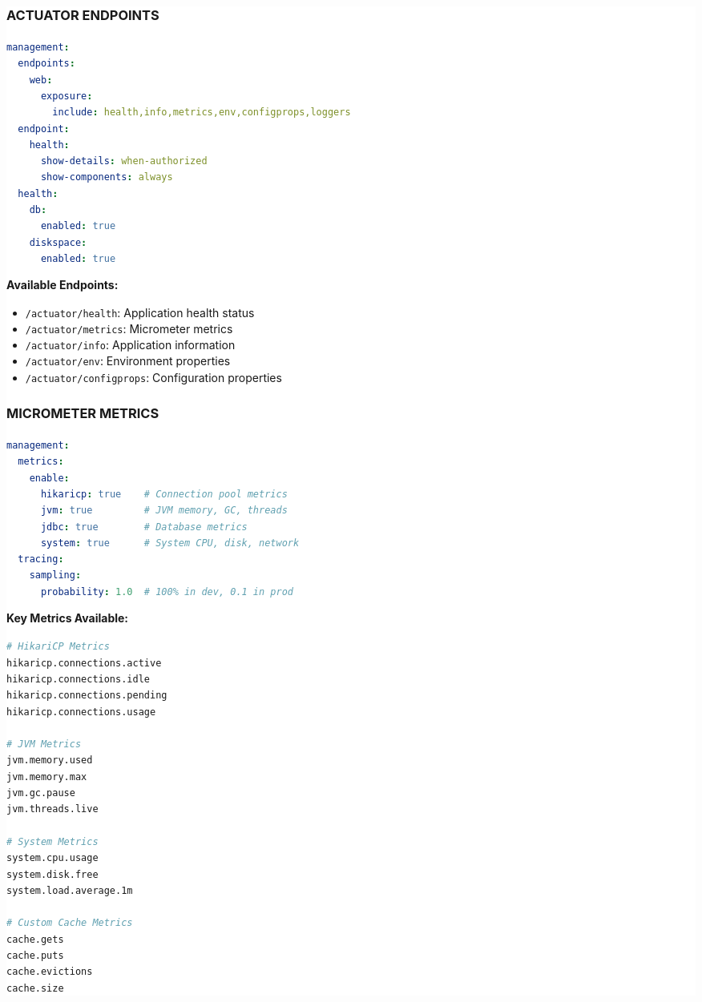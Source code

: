 ### ACTUATOR ENDPOINTS
```yaml
management:
  endpoints:
    web:
      exposure:
        include: health,info,metrics,env,configprops,loggers
  endpoint:
    health:
      show-details: when-authorized
      show-components: always
  health:
    db:
      enabled: true
    diskspace:
      enabled: true
```

**Available Endpoints:**
- `/actuator/health`: Application health status
- `/actuator/metrics`: Micrometer metrics
- `/actuator/info`: Application information  
- `/actuator/env`: Environment properties
- `/actuator/configprops`: Configuration properties

### MICROMETER METRICS
```yaml
management:
  metrics:
    enable:
      hikaricp: true    # Connection pool metrics
      jvm: true         # JVM memory, GC, threads
      jdbc: true        # Database metrics
      system: true      # System CPU, disk, network
  tracing:
    sampling:
      probability: 1.0  # 100% in dev, 0.1 in prod
```

**Key Metrics Available:**
```bash
# HikariCP Metrics
hikaricp.connections.active
hikaricp.connections.idle
hikaricp.connections.pending
hikaricp.connections.usage

# JVM Metrics  
jvm.memory.used
jvm.memory.max
jvm.gc.pause
jvm.threads.live

# System Metrics
system.cpu.usage
system.disk.free
system.load.average.1m

# Custom Cache Metrics
cache.gets
cache.puts
cache.evictions
cache.size
```
